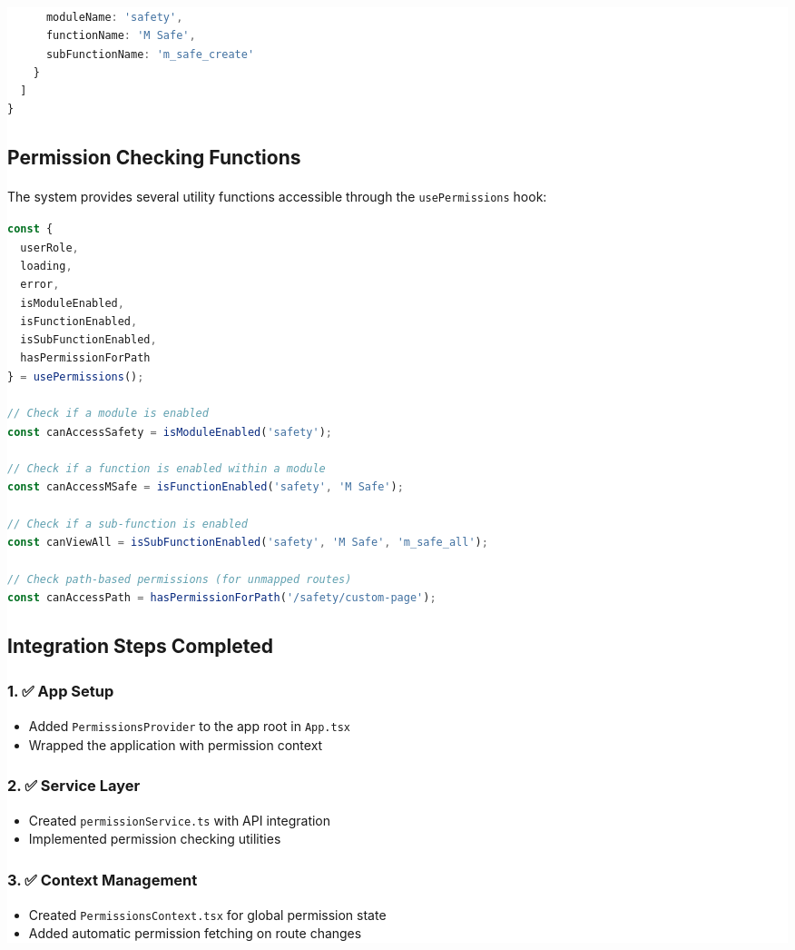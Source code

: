 ```typescript
      moduleName: 'safety', 
      functionName: 'M Safe', 
      subFunctionName: 'm_safe_create' 
    }
  ]
}
```

## Permission Checking Functions

The system provides several utility functions accessible through the `usePermissions` hook:

```typescript
const { 
  userRole, 
  loading, 
  error, 
  isModuleEnabled, 
  isFunctionEnabled, 
  isSubFunctionEnabled, 
  hasPermissionForPath 
} = usePermissions();

// Check if a module is enabled
const canAccessSafety = isModuleEnabled('safety');

// Check if a function is enabled within a module
const canAccessMSafe = isFunctionEnabled('safety', 'M Safe');

// Check if a sub-function is enabled
const canViewAll = isSubFunctionEnabled('safety', 'M Safe', 'm_safe_all');

// Check path-based permissions (for unmapped routes)
const canAccessPath = hasPermissionForPath('/safety/custom-page');
```

## Integration Steps Completed

### 1. ✅ App Setup
- Added `PermissionsProvider` to the app root in `App.tsx`
- Wrapped the application with permission context

### 2. ✅ Service Layer
- Created `permissionService.ts` with API integration
- Implemented permission checking utilities

### 3. ✅ Context Management
- Created `PermissionsContext.tsx` for global permission state
- Added automatic permission fetching on route changes
